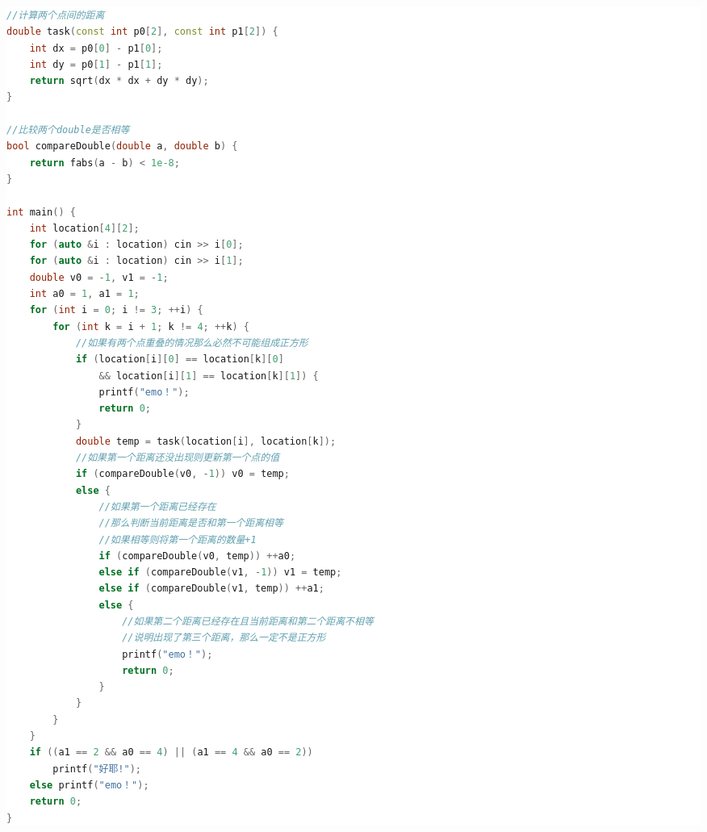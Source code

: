 



```c++
//计算两个点间的距离
double task(const int p0[2], const int p1[2]) {
    int dx = p0[0] - p1[0];
    int dy = p0[1] - p1[1];
    return sqrt(dx * dx + dy * dy);
}

//比较两个double是否相等
bool compareDouble(double a, double b) {
    return fabs(a - b) < 1e-8;
}

int main() {
    int location[4][2];
    for (auto &i : location) cin >> i[0];
    for (auto &i : location) cin >> i[1];
    double v0 = -1, v1 = -1;
    int a0 = 1, a1 = 1;
    for (int i = 0; i != 3; ++i) {
        for (int k = i + 1; k != 4; ++k) {
            //如果有两个点重叠的情况那么必然不可能组成正方形
            if (location[i][0] == location[k][0]
                && location[i][1] == location[k][1]) {
                printf("emo！");
                return 0;
            }
            double temp = task(location[i], location[k]);
            //如果第一个距离还没出现则更新第一个点的值
            if (compareDouble(v0, -1)) v0 = temp;
            else {
                //如果第一个距离已经存在
                //那么判断当前距离是否和第一个距离相等
                //如果相等则将第一个距离的数量+1
                if (compareDouble(v0, temp)) ++a0;
                else if (compareDouble(v1, -1)) v1 = temp;
                else if (compareDouble(v1, temp)) ++a1;
                else {
                    //如果第二个距离已经存在且当前距离和第二个距离不相等
                    //说明出现了第三个距离，那么一定不是正方形
                    printf("emo！");
                    return 0;
                }
            }
        }
    }
    if ((a1 == 2 && a0 == 4) || (a1 == 4 && a0 == 2))
        printf("好耶!");
    else printf("emo！");
    return 0;
}
```
